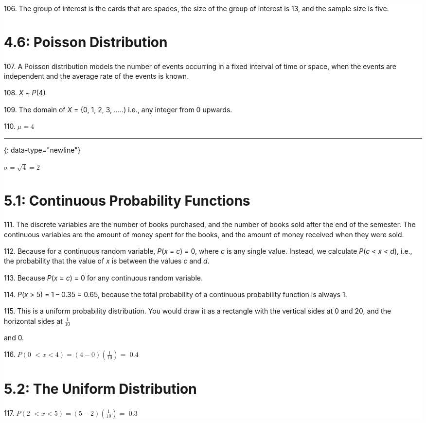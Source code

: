 106\. The group of interest is the cards that are spades, the size of the group of interest is 13, and the sample size is five.

# 4.6: Poisson Distribution

107\. A Poisson distribution models the number of events occurring in a fixed interval of time or space, when the events are independent and the average rate of the events is known.

108\. *X* ~ *P*(4)

109\. The domain of *X* = \{0, 1, 2, 3, …..) i.e., any integer from 0 upwards.

110\. <math xmlns="http://www.w3.org/1998/Math/MathML"> <mi>μ</mi><mo>=</mo><mn>4</mn> </math>

 * * *
{: data-type="newline"}

<math xmlns="http://www.w3.org/1998/Math/MathML"> <mi>σ</mi><mo>=</mo><msqrt> <mn>4</mn> </msqrt> <mo>=</mo><mn>2</mn> </math>

# 5.1: Continuous Probability Functions

111\. The discrete variables are the number of books purchased, and the number of books sold after the end of the semester. The continuous variables are the amount of money spent for the books, and the amount of money received when they were sold.

112\. Because for a continuous random variable, *P*(*x* = *c*) = 0, where *c* is any single value. Instead, we calculate *P*(*c* &lt; *x* &lt; *d*), i.e., the probability that the value of *x* is between the values *c* and *d*.

113\. Because *P*(*x* = *c*) = 0 for any continuous random variable.

114\. *P*(*x* &gt; 5) = 1 – 0.35 = 0.65, because the total probability of a continuous probability function is always 1.

115\. This is a uniform probability distribution. You would draw it as a rectangle with the vertical sides at 0 and 20, and the horizontal sides at <math xmlns="http://www.w3.org/1998/Math/MathML"> <mrow> <mfrac> <mn>1</mn> <mrow> <mn>10</mn> </mrow> </mfrac> </mrow> </math>

 and 0.

116\. <math xmlns="http://www.w3.org/1998/Math/MathML"> <mrow> <mi>P</mi><mrow><mo>(</mo> <mrow> <mn>0</mn><mtext> </mtext><mo>&lt;</mo><mi>x</mi><mo>&lt;</mo><mn>4</mn> </mrow> <mo>)</mo></mrow><mo>=</mo><mrow><mo>(</mo> <mrow> <mn>4</mn><mo>−</mo><mn>0</mn> </mrow> <mo>)</mo></mrow><mrow><mo>(</mo> <mrow> <mfrac> <mn>1</mn> <mrow> <mn>10</mn> </mrow> </mfrac> </mrow> <mo>)</mo></mrow><mo>=</mo><mtext> </mtext><mn>0.4</mn> </mrow> </math>

# 5.2: The Uniform Distribution

117\. <math xmlns="http://www.w3.org/1998/Math/MathML"> <mrow> <mi>P</mi><mrow><mo>(</mo> <mrow> <mn>2</mn><mtext> </mtext><mo>&lt;</mo><mi>x</mi><mo>&lt;</mo><mn>5</mn> </mrow> <mo>)</mo></mrow><mo>=</mo><mrow><mo>(</mo> <mrow> <mn>5</mn><mo>−</mo><mn>2</mn> </mrow> <mo>)</mo></mrow><mrow><mo>(</mo> <mrow> <mfrac> <mn>1</mn> <mrow> <mn>10</mn> </mrow> </mfrac> </mrow> <mo>)</mo></mrow><mo>=</mo><mtext> </mtext><mn>0.3</mn> </mrow> </math>
